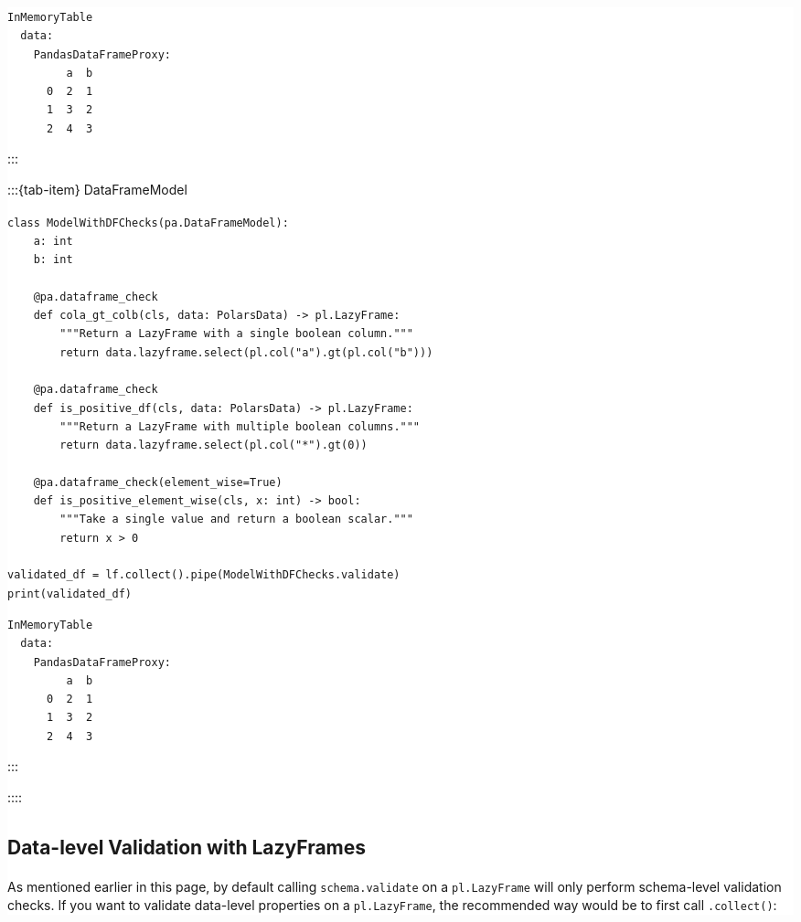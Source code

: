 ```{testoutput} ibis
InMemoryTable
  data:
    PandasDataFrameProxy:
         a  b
      0  2  1
      1  3  2
      2  4  3
```
:::

:::{tab-item} DataFrameModel

```{testcode} ibis
class ModelWithDFChecks(pa.DataFrameModel):
    a: int
    b: int

    @pa.dataframe_check
    def cola_gt_colb(cls, data: PolarsData) -> pl.LazyFrame:
        """Return a LazyFrame with a single boolean column."""
        return data.lazyframe.select(pl.col("a").gt(pl.col("b")))

    @pa.dataframe_check
    def is_positive_df(cls, data: PolarsData) -> pl.LazyFrame:
        """Return a LazyFrame with multiple boolean columns."""
        return data.lazyframe.select(pl.col("*").gt(0))

    @pa.dataframe_check(element_wise=True)
    def is_positive_element_wise(cls, x: int) -> bool:
        """Take a single value and return a boolean scalar."""
        return x > 0

validated_df = lf.collect().pipe(ModelWithDFChecks.validate)
print(validated_df)
```

```{testoutput} ibis
InMemoryTable
  data:
    PandasDataFrameProxy:
         a  b
      0  2  1
      1  3  2
      2  4  3
```
:::

::::


## Data-level Validation with LazyFrames

As mentioned earlier in this page, by default calling `schema.validate` on
a `pl.LazyFrame` will only perform schema-level validation checks. If you want
to validate data-level properties on a `pl.LazyFrame`, the recommended way
would be to first call `.collect()`:
